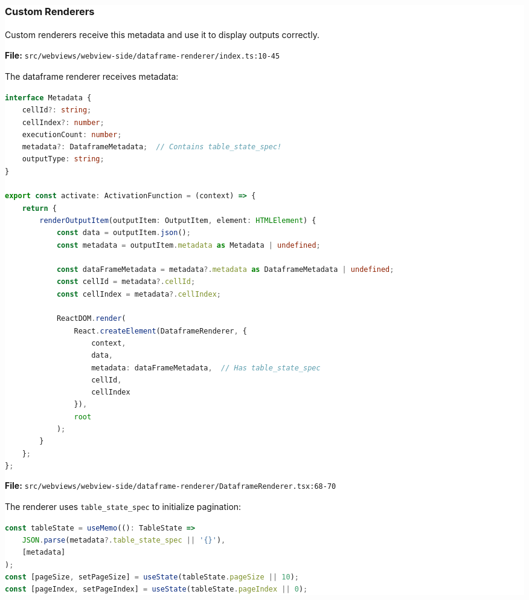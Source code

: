### Custom Renderers

Custom renderers receive this metadata and use it to display outputs correctly.

**File:** `src/webviews/webview-side/dataframe-renderer/index.ts:10-45`

The dataframe renderer receives metadata:

```typescript
interface Metadata {
    cellId?: string;
    cellIndex?: number;
    executionCount: number;
    metadata?: DataframeMetadata;  // Contains table_state_spec!
    outputType: string;
}

export const activate: ActivationFunction = (context) => {
    return {
        renderOutputItem(outputItem: OutputItem, element: HTMLElement) {
            const data = outputItem.json();
            const metadata = outputItem.metadata as Metadata | undefined;

            const dataFrameMetadata = metadata?.metadata as DataframeMetadata | undefined;
            const cellId = metadata?.cellId;
            const cellIndex = metadata?.cellIndex;

            ReactDOM.render(
                React.createElement(DataframeRenderer, {
                    context,
                    data,
                    metadata: dataFrameMetadata,  // Has table_state_spec
                    cellId,
                    cellIndex
                }),
                root
            );
        }
    };
};
```

**File:** `src/webviews/webview-side/dataframe-renderer/DataframeRenderer.tsx:68-70`

The renderer uses `table_state_spec` to initialize pagination:

```typescript
const tableState = useMemo((): TableState =>
    JSON.parse(metadata?.table_state_spec || '{}'),
    [metadata]
);
const [pageSize, setPageSize] = useState(tableState.pageSize || 10);
const [pageIndex, setPageIndex] = useState(tableState.pageIndex || 0);
```
